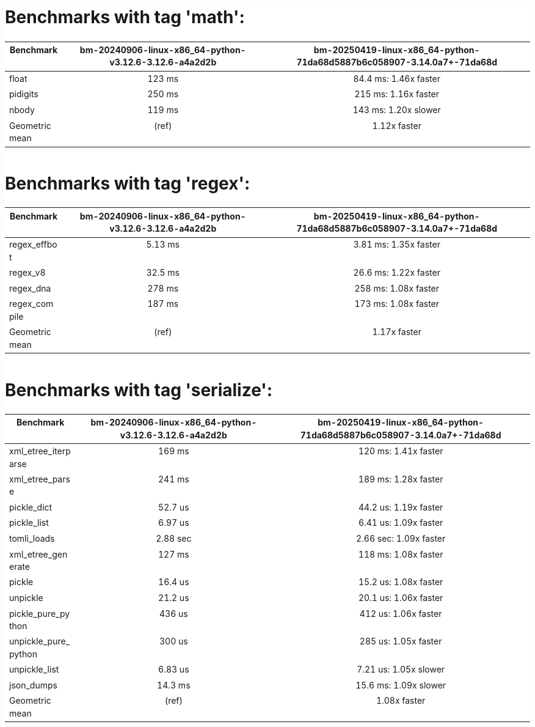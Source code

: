 Benchmarks with tag 'math':
===========================

| Benchmark      | bm-20240906-linux-x86_64-python-v3.12.6-3.12.6-a4a2d2b | bm-20250419-linux-x86_64-python-71da68d5887b6c058907-3.14.0a7+-71da68d |
|----------------|:------------------------------------------------------:|:----------------------------------------------------------------------:|
| float          | 123 ms                                                 | 84.4 ms: 1.46x faster                                                  |
| pidigits       | 250 ms                                                 | 215 ms: 1.16x faster                                                   |
| nbody          | 119 ms                                                 | 143 ms: 1.20x slower                                                   |
| Geometric mean | (ref)                                                  | 1.12x faster                                                           |

Benchmarks with tag 'regex':
============================

| Benchmark      | bm-20240906-linux-x86_64-python-v3.12.6-3.12.6-a4a2d2b | bm-20250419-linux-x86_64-python-71da68d5887b6c058907-3.14.0a7+-71da68d |
|----------------|:------------------------------------------------------:|:----------------------------------------------------------------------:|
| regex_effbot   | 5.13 ms                                                | 3.81 ms: 1.35x faster                                                  |
| regex_v8       | 32.5 ms                                                | 26.6 ms: 1.22x faster                                                  |
| regex_dna      | 278 ms                                                 | 258 ms: 1.08x faster                                                   |
| regex_compile  | 187 ms                                                 | 173 ms: 1.08x faster                                                   |
| Geometric mean | (ref)                                                  | 1.17x faster                                                           |

Benchmarks with tag 'serialize':
================================

| Benchmark            | bm-20240906-linux-x86_64-python-v3.12.6-3.12.6-a4a2d2b | bm-20250419-linux-x86_64-python-71da68d5887b6c058907-3.14.0a7+-71da68d |
|----------------------|:------------------------------------------------------:|:----------------------------------------------------------------------:|
| xml_etree_iterparse  | 169 ms                                                 | 120 ms: 1.41x faster                                                   |
| xml_etree_parse      | 241 ms                                                 | 189 ms: 1.28x faster                                                   |
| pickle_dict          | 52.7 us                                                | 44.2 us: 1.19x faster                                                  |
| pickle_list          | 6.97 us                                                | 6.41 us: 1.09x faster                                                  |
| tomli_loads          | 2.88 sec                                               | 2.66 sec: 1.09x faster                                                 |
| xml_etree_generate   | 127 ms                                                 | 118 ms: 1.08x faster                                                   |
| pickle               | 16.4 us                                                | 15.2 us: 1.08x faster                                                  |
| unpickle             | 21.2 us                                                | 20.1 us: 1.06x faster                                                  |
| pickle_pure_python   | 436 us                                                 | 412 us: 1.06x faster                                                   |
| unpickle_pure_python | 300 us                                                 | 285 us: 1.05x faster                                                   |
| unpickle_list        | 6.83 us                                                | 7.21 us: 1.05x slower                                                  |
| json_dumps           | 14.3 ms                                                | 15.6 ms: 1.09x slower                                                  |
| Geometric mean       | (ref)                                                  | 1.08x faster                                                           |
